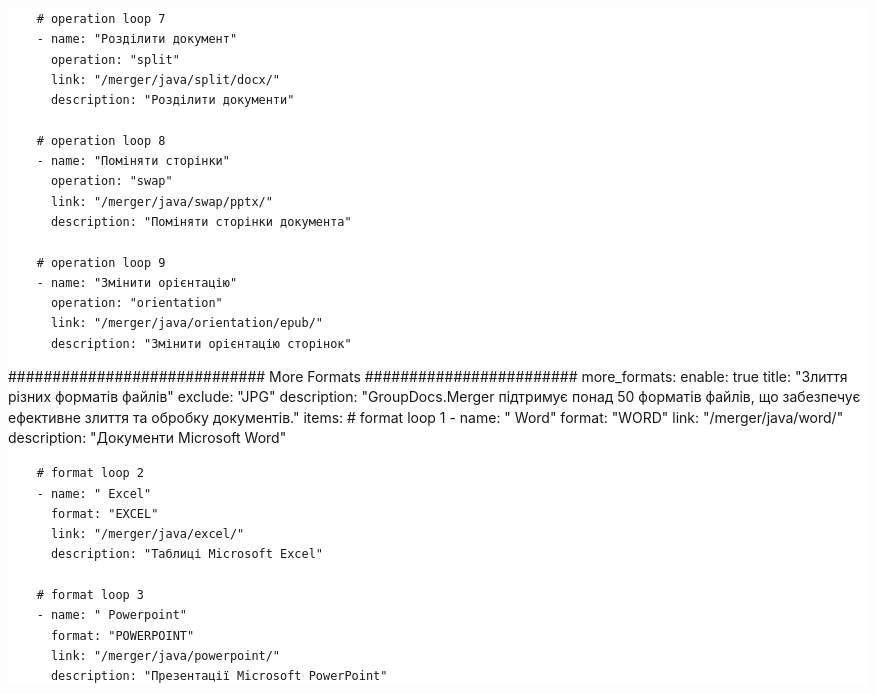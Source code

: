         # operation loop 7
        - name: "Розділити документ"
          operation: "split"
          link: "/merger/java/split/docx/"
          description: "Розділити документи"

        # operation loop 8
        - name: "Поміняти сторінки"
          operation: "swap"
          link: "/merger/java/swap/pptx/"
          description: "Поміняти сторінки документа"

        # operation loop 9
        - name: "Змінити орієнтацію"
          operation: "orientation"
          link: "/merger/java/orientation/epub/"
          description: "Змінити орієнтацію сторінок"
          
        
          
############################# More Formats ########################
more_formats:
    enable: true
    title: "Злиття різних форматів файлів"
    exclude: "JPG"
    description: "GroupDocs.Merger підтримує понад 50 форматів файлів, що забезпечує ефективне злиття та обробку документів."
    items: 
        # format loop 1
        - name: " Word"
          format: "WORD"
          link: "/merger/java/word/"
          description: "Документи Microsoft Word"

        # format loop 2
        - name: " Excel"
          format: "EXCEL"
          link: "/merger/java/excel/"
          description: "Таблиці Microsoft Excel"

        # format loop 3
        - name: " Powerpoint"
          format: "POWERPOINT"
          link: "/merger/java/powerpoint/"
          description: "Презентації Microsoft PowerPoint"
